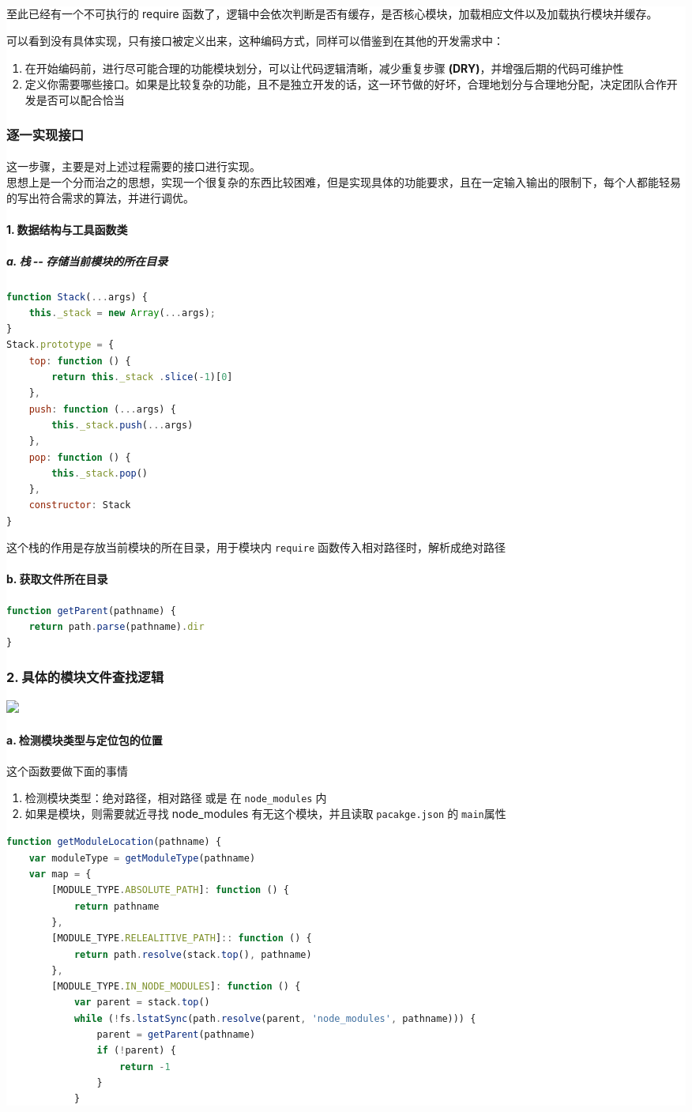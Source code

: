 至此已经有一个不可执行的 require 函数了，逻辑中会依次判断是否有缓存，是否核心模块，加载相应文件以及加载执行模块并缓存。

可以看到没有具体实现，只有接口被定义出来，这种编码方式，同样可以借鉴到在其他的开发需求中：
1. 在开始编码前，进行尽可能合理的功能模块划分，可以让代码逻辑清晰，减少重复步骤 **(DRY)**，并增强后期的代码可维护性
2. 定义你需要哪些接口。如果是比较复杂的功能，且不是独立开发的话，这一环节做的好坏，合理地划分与合理地分配，决定团队合作开发是否可以配合恰当


### 逐一实现接口
这一步骤，主要是对上述过程需要的接口进行实现。  
思想上是一个分而治之的思想，实现一个很复杂的东西比较困难，但是实现具体的功能要求，且在一定输入输出的限制下，每个人都能轻易的写出符合需求的算法，并进行调优。

#### 1. 数据结构与工具函数类
##### a. 栈 -- 存储当前模块的所在目录
```javascript
function Stack(...args) {
    this._stack = new Array(...args);
}
Stack.prototype = {
    top: function () {
        return this._stack .slice(-1)[0]
    },
    push: function (...args) {
        this._stack.push(...args)
    },
    pop: function () {
        this._stack.pop()
    },
    constructor: Stack
}
```
这个栈的作用是存放当前模块的所在目录，用于模块内 `require` 函数传入相对路径时，解析成绝对路径

#### b. 获取文件所在目录
```javascript
function getParent(pathname) {
    return path.parse(pathname).dir
}
```

### 2. 具体的模块文件查找逻辑
![](https://www.infoq.com/resource/articles/nodejs-module-mechanism/zh/resources/image2.jpg)
#### a. 检测模块类型与定位包的位置
这个函数要做下面的事情
1. 检测模块类型：绝对路径，相对路径 或是 在 `node_modules` 内
2. 如果是模块，则需要就近寻找 node_modules 有无这个模块，并且读取 `pacakge.json` 的 `main`属性

```javascript
function getModuleLocation(pathname) {
    var moduleType = getModuleType(pathname)
    var map = {
        [MODULE_TYPE.ABSOLUTE_PATH]: function () {
            return pathname
        },
        [MODULE_TYPE.RELEALITIVE_PATH]:: function () {
            return path.resolve(stack.top(), pathname)
        },
        [MODULE_TYPE.IN_NODE_MODULES]: function () {
            var parent = stack.top()
            while (!fs.lstatSync(path.resolve(parent, 'node_modules', pathname))) {
                parent = getParent(pathname)
                if (!parent) {
                    return -1
                }
            }
```